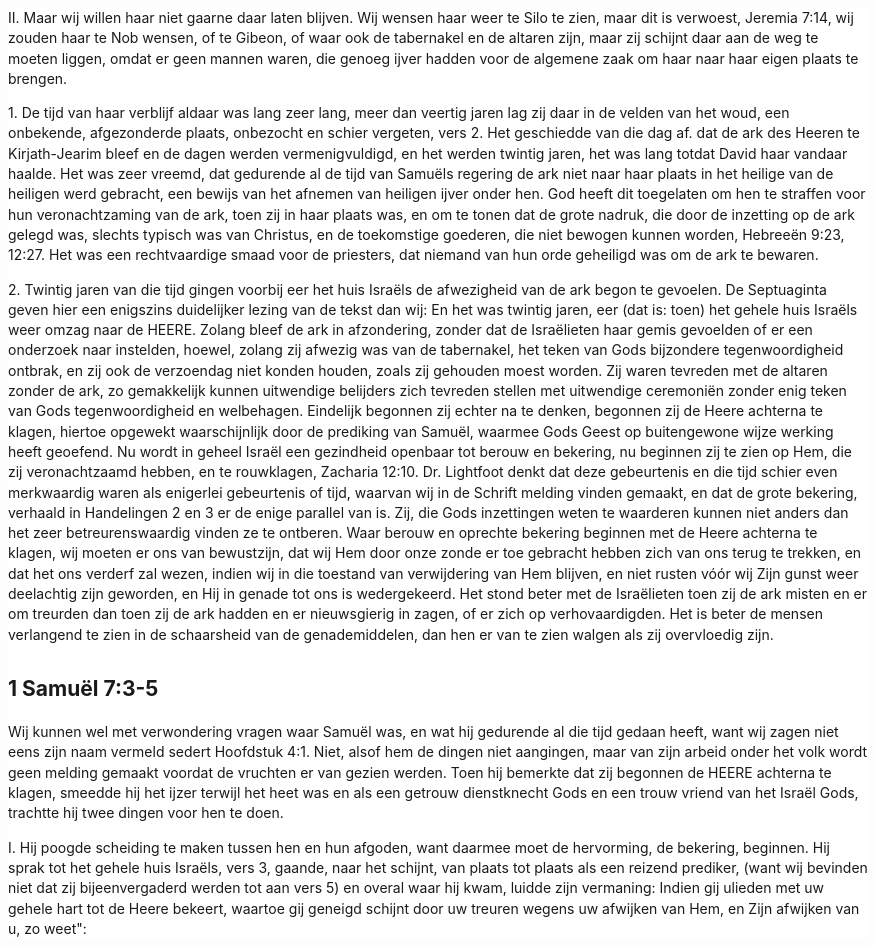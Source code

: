 II. Maar wij willen haar niet gaarne daar laten blijven. Wij wensen haar weer te Silo te zien, maar dit is verwoest, Jeremia 7:14, wij zouden haar te Nob wensen, of te Gibeon, of waar ook de tabernakel en de altaren zijn, maar zij schijnt daar aan de weg te moeten liggen, omdat er geen mannen waren, die genoeg ijver hadden voor de algemene zaak om haar naar haar eigen plaats te brengen.

1\. De tijd van haar verblijf aldaar was lang zeer lang, meer dan veertig jaren lag zij daar in de velden van het woud, een onbekende, afgezonderde plaats, onbezocht en schier vergeten, vers 2. Het geschiedde van die dag af. dat de ark des Heeren te Kirjath-Jearim bleef en de dagen werden vermenigvuldigd, en het werden twintig jaren, het was lang totdat David haar vandaar haalde. Het was zeer vreemd, dat gedurende al de tijd van Samuëls regering de ark niet naar haar plaats in het heilige van de heiligen werd gebracht, een bewijs van het afnemen van heiligen ijver onder hen. God heeft dit toegelaten om hen te straffen voor hun veronachtzaming van de ark, toen zij in haar plaats was, en om te tonen dat de grote nadruk, die door de inzetting op de ark gelegd was, slechts typisch was van Christus, en de toekomstige goederen, die niet bewogen kunnen worden, Hebreeën 9:23, 12:27. Het was een rechtvaardige smaad voor de priesters, dat niemand van hun orde geheiligd was om de ark te bewaren.

2\. Twintig jaren van die tijd gingen voorbij eer het huis Israëls de afwezigheid van de ark begon te gevoelen. De Septuaginta geven hier een enigszins duidelijker lezing van de tekst dan wij: En het was twintig jaren, eer (dat is: toen) het gehele huis Israëls weer omzag naar de HEERE. Zolang bleef de ark in afzondering, zonder dat de Israëlieten haar gemis gevoelden of er een onderzoek naar instelden, hoewel, zolang zij afwezig was van de tabernakel, het teken van Gods bijzondere tegenwoordigheid ontbrak, en zij ook de verzoendag niet konden houden, zoals zij gehouden moest worden. Zij waren tevreden met de altaren zonder de ark, zo gemakkelijk kunnen uitwendige belijders zich tevreden stellen met uitwendige ceremoniën zonder enig teken van Gods tegenwoordigheid en welbehagen. Eindelijk begonnen zij echter na te denken, begonnen zij de Heere achterna te klagen, hiertoe opgewekt waarschijnlijk door de prediking van Samuël, waarmee Gods Geest op buitengewone wijze werking heeft geoefend. Nu wordt in geheel Israël een gezindheid openbaar tot berouw en bekering, nu beginnen zij te zien op Hem, die zij veronachtzaamd hebben, en te rouwklagen, Zacharia 12:10.
Dr. Lightfoot denkt dat deze gebeurtenis en die tijd schier even merkwaardig waren als enigerlei gebeurtenis of tijd, waarvan wij in de Schrift melding vinden gemaakt, en dat de grote bekering, verhaald in Handelingen 2 en 3 er de enige parallel van is. Zij, die Gods inzettingen weten te waarderen kunnen niet anders dan het zeer betreurenswaardig vinden ze te ontberen. Waar berouw en oprechte bekering beginnen met de Heere achterna te klagen, wij moeten er ons van bewustzijn, dat wij Hem door onze zonde er toe gebracht hebben zich van ons terug te trekken, en dat het ons verderf zal wezen, indien wij in die toestand van verwijdering van Hem blijven, en niet rusten vóór wij Zijn gunst weer deelachtig zijn geworden, en Hij in genade tot ons is wedergekeerd. Het stond beter met de Israëlieten toen zij de ark misten en er om treurden dan toen zij de ark hadden en er nieuwsgierig in zagen, of er zich op verhovaardigden. Het is beter de mensen verlangend te zien in de schaarsheid van de genademiddelen, dan hen er van te zien walgen als zij overvloedig zijn.

## 1 Samuël 7:3-5 

Wij kunnen wel met verwondering vragen waar Samuël was, en wat hij gedurende al die tijd gedaan heeft, want wij zagen niet eens zijn naam vermeld sedert Hoofdstuk 4:1. Niet, alsof hem de dingen niet aangingen, maar van zijn arbeid onder het volk wordt geen melding gemaakt voordat de vruchten er van gezien werden. Toen hij bemerkte dat zij begonnen de HEERE achterna te klagen, smeedde hij het ijzer terwijl het heet was en als een getrouw dienstknecht Gods en een trouw vriend van het Israël Gods, trachtte hij twee dingen voor hen te doen. 

I. Hij poogde scheiding te maken tussen hen en hun afgoden, want daarmee moet de hervorming, de bekering, beginnen. Hij sprak tot het gehele huis Israëls, vers 3, gaande, naar het schijnt, van plaats tot plaats als een reizend prediker, (want wij bevinden niet dat zij bijeenvergaderd werden tot aan vers 5) en overal waar hij kwam, luidde zijn vermaning: Indien gij ulieden met uw gehele hart tot de Heere bekeert, waartoe gij geneigd schijnt door uw treuren wegens uw afwijken van Hem, en Zijn afwijken van u, zo weet":
